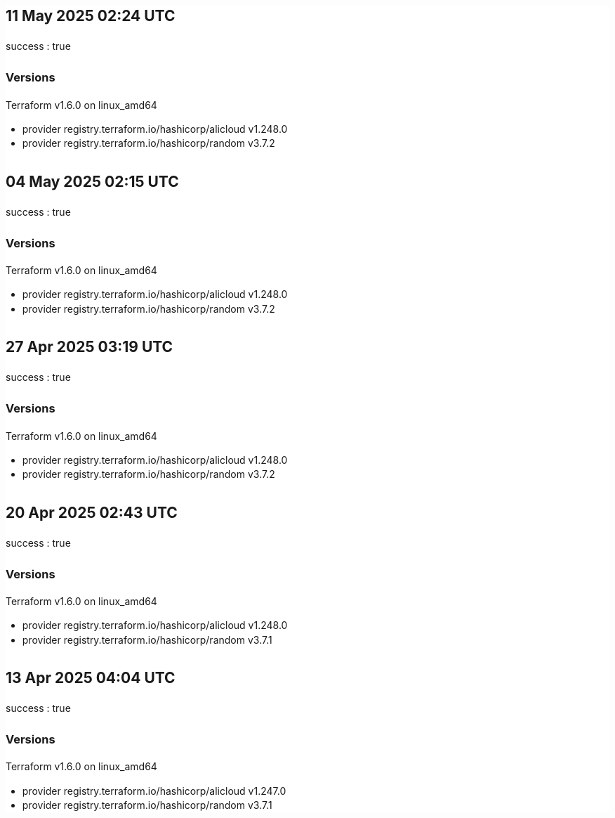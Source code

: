 ## 11 May 2025 02:24 UTC

success : true

### Versions

Terraform v1.6.0
on linux_amd64
+ provider registry.terraform.io/hashicorp/alicloud v1.248.0
+ provider registry.terraform.io/hashicorp/random v3.7.2

## 04 May 2025 02:15 UTC

success : true

### Versions

Terraform v1.6.0
on linux_amd64
+ provider registry.terraform.io/hashicorp/alicloud v1.248.0
+ provider registry.terraform.io/hashicorp/random v3.7.2

## 27 Apr 2025 03:19 UTC

success : true

### Versions

Terraform v1.6.0
on linux_amd64
+ provider registry.terraform.io/hashicorp/alicloud v1.248.0
+ provider registry.terraform.io/hashicorp/random v3.7.2

## 20 Apr 2025 02:43 UTC

success : true

### Versions

Terraform v1.6.0
on linux_amd64
+ provider registry.terraform.io/hashicorp/alicloud v1.248.0
+ provider registry.terraform.io/hashicorp/random v3.7.1

## 13 Apr 2025 04:04 UTC

success : true

### Versions

Terraform v1.6.0
on linux_amd64
+ provider registry.terraform.io/hashicorp/alicloud v1.247.0
+ provider registry.terraform.io/hashicorp/random v3.7.1
